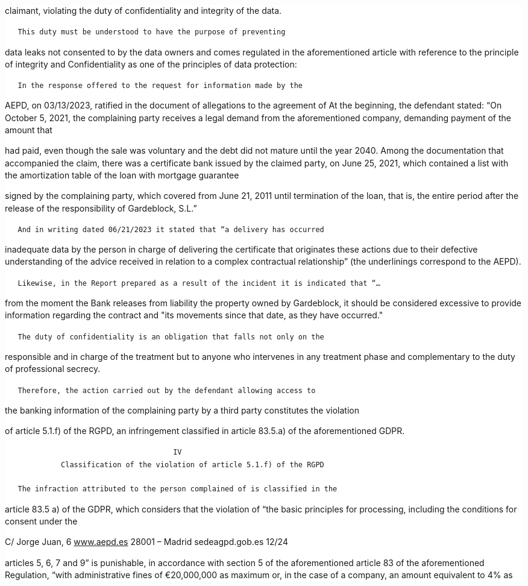 claimant, violating the duty of confidentiality and integrity of the data.

       This duty must be understood to have the purpose of preventing
data leaks not consented to by the data owners and comes
regulated in the aforementioned article with reference to the principle of integrity and
Confidentiality as one of the principles of data protection:

       In the response offered to the request for information made by the
AEPD, on 03/13/2023, ratified in the document of allegations to the agreement of
At the beginning, the defendant stated: “On October 5, 2021, the complaining party
receives a legal demand from the aforementioned company, demanding payment of the amount that

had paid, even though the sale was voluntary and the debt did not mature until the year
2040. Among the documentation that accompanied the claim, there was a certificate
bank issued by the claimed party, on June 25, 2021, which contained
a list with the amortization table of the loan with mortgage guarantee

signed by the complaining party, which covered from June 21, 2011 until
termination of the loan, that is, the entire period after the release of the
responsibility of Gardeblock, S.L.”

       And in writing dated 06/21/2023 it stated that “a delivery has occurred

inadequate data by the person in charge of delivering the certificate that originates
these actions due to their defective understanding of the advice received
in relation to a complex contractual relationship” (the underlinings correspond to the
AEPD).

       Likewise, in the Report prepared as a result of the incident it is indicated that “…
from the moment the Bank releases from liability the property owned by
Gardeblock, it should be considered excessive to provide information regarding the contract and
"its movements since that date, as they have occurred."

       The duty of confidentiality is an obligation that falls not only on the

responsible and in charge of the treatment but to anyone who intervenes in any
treatment phase and complementary to the duty of professional secrecy.

       Therefore, the action carried out by the defendant allowing access to
the banking information of the complaining party by a third party constitutes the violation

of article 5.1.f) of the RGPD, an infringement classified in article 83.5.a) of the aforementioned
GDPR.

                                           IV
                 Classification of the violation of article 5.1.f) of the RGPD

       The infraction attributed to the person complained of is classified in the
article 83.5 a) of the GDPR, which considers that the violation of “the basic principles
for processing, including the conditions for consent under the

C/ Jorge Juan, 6 www.aepd.es
28001 – Madrid sedeagpd.gob.es 12/24

articles 5, 6, 7 and 9” is punishable, in accordance with section 5 of the aforementioned
article 83 of the aforementioned Regulation, “with administrative fines of €20,000,000 as
maximum or, in the case of a company, an amount equivalent to 4% as
